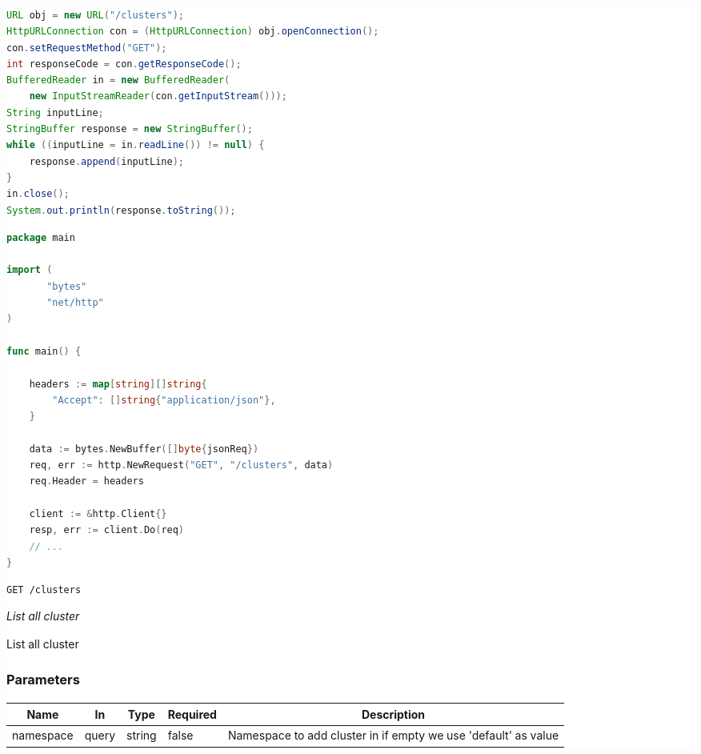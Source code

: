 ```java
URL obj = new URL("/clusters");
HttpURLConnection con = (HttpURLConnection) obj.openConnection();
con.setRequestMethod("GET");
int responseCode = con.getResponseCode();
BufferedReader in = new BufferedReader(
    new InputStreamReader(con.getInputStream()));
String inputLine;
StringBuffer response = new StringBuffer();
while ((inputLine = in.readLine()) != null) {
    response.append(inputLine);
}
in.close();
System.out.println(response.toString());

```

```go
package main

import (
       "bytes"
       "net/http"
)

func main() {

    headers := map[string][]string{
        "Accept": []string{"application/json"},
    }

    data := bytes.NewBuffer([]byte{jsonReq})
    req, err := http.NewRequest("GET", "/clusters", data)
    req.Header = headers

    client := &http.Client{}
    resp, err := client.Do(req)
    // ...
}

```

`GET /clusters`

*List all cluster*

List all cluster

<h3 id="list_cluster-parameters">Parameters</h3>

|Name|In|Type|Required|Description|
|---|---|---|---|---|
|namespace|query|string|false|Namespace to add cluster in if empty we use 'default' as value|

